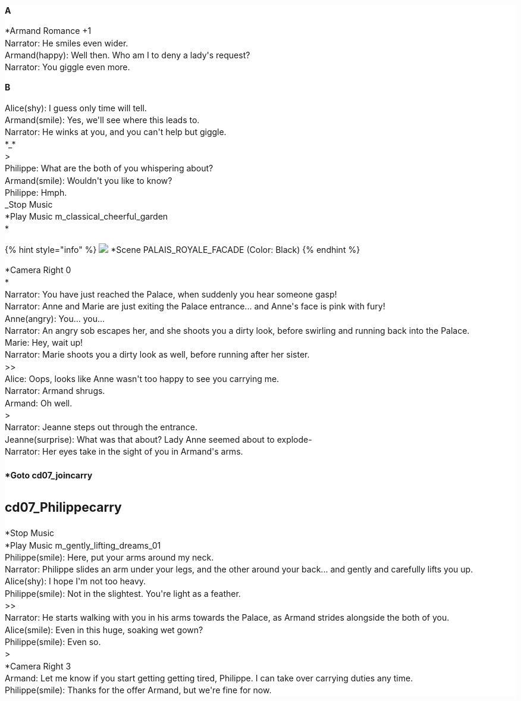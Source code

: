 **A**

\*Armand Romance +1  
Narrator: He smiles even wider.  
Armand\(happy\): Well then. Who am I to deny a lady's request?  
Narrator: You giggle even more.

**B**

Alice\(shy\): I guess only time will tell.  
Armand\(smile\): Yes, we'll see where this leads to.  
Narrator: He winks at you, and you can't help but giggle.  
\*_\*  
&gt;  
Philippe: What are the both of you whispering about?  
Armand\(smile\): Wouldn't you like to know?  
Philippe: Hmph.  
\_Stop Music  
\*Play Music m\_classical\_cheerful\_garden  
\*

{% hint style="info" %}
![](https://ustories.saiyunyx.com/update/CDN_C/CDN/BGPics/bg_medieval_palais_facade_day.jpg-story) \*Scene PALAIS\_ROYALE\_FACADE \(Color: Black\)
{% endhint %}

\*Camera Right 0  
\*  
Narrator: You have just reached the Palace, when suddenly you hear someone gasp!  
Narrator: Anne and Marie are just exiting the Palace entrance... and Anne's face is pink with fury!  
Anne\(angry\): You... you...  
Narrator: An angry sob escapes her, and she shoots you a dirty look, before swirling and running back into the Palace.  
Marie: Hey, wait up!  
Narrator: Marie shoots you a dirty look as well, before running after her sister.  
&gt;&gt;  
Alice: Oops, looks like Anne wasn't too happy to see you carrying me.  
Narrator: Armand shrugs.  
Armand: Oh well.  
&gt;  
Narrator: Jeanne steps out through the entrance.  
Jeanne\(surprise\): What was that about? Lady Anne seemed about to explode-  
Narrator: Her eyes take in the sight of you in Armand's arms.

#### \*Goto cd07\_joincarry

## cd07\_Philippecarry

\*Stop Music  
\*Play Music m\_gently\_lifting\_dreams\_01  
Philippe\(smile\): Here, put your arms around my neck.  
Narrator: Philippe slides an arm under your legs, and the other around your back... and gently and carefully lifts you up.  
Alice\(shy\): I hope I'm not too heavy.  
Philippe\(smile\): Not in the slightest. You're light as a feather.  
&gt;&gt;  
Narrator: He starts walking with you in his arms towards the Palace, as Armand strides alongside the both of you.  
Alice\(smile\): Even in this huge, soaking wet gown?  
Philippe\(smile\): Even so.  
&gt;  
\*Camera Right 3  
Armand: Let me know if you start getting getting tired, Philippe. I can take over carrying duties any time.  
Philippe\(smile\): Thanks for the offer Armand, but we're fine for now.  